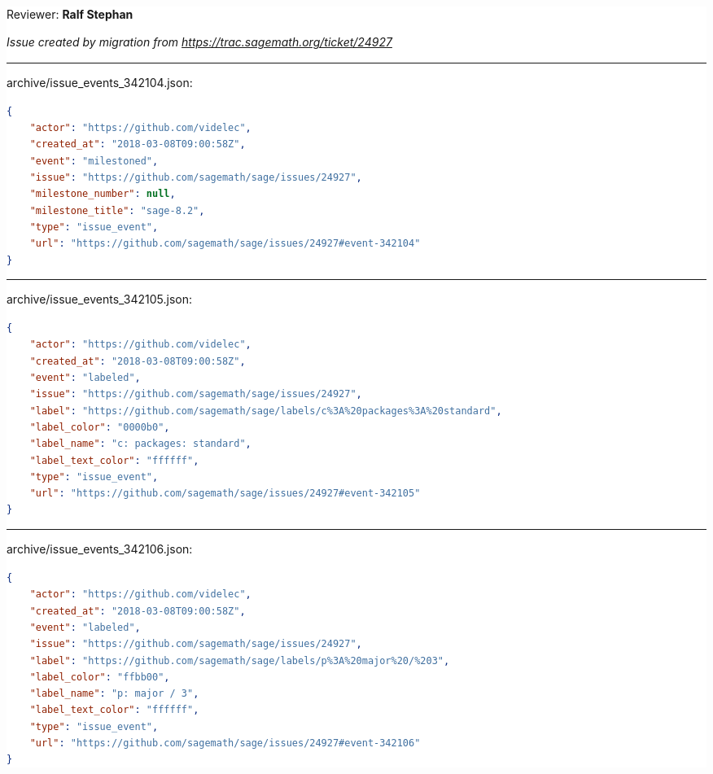 Reviewer: **Ralf Stephan**

_Issue created by migration from https://trac.sagemath.org/ticket/24927_





---

archive/issue_events_342104.json:
```json
{
    "actor": "https://github.com/videlec",
    "created_at": "2018-03-08T09:00:58Z",
    "event": "milestoned",
    "issue": "https://github.com/sagemath/sage/issues/24927",
    "milestone_number": null,
    "milestone_title": "sage-8.2",
    "type": "issue_event",
    "url": "https://github.com/sagemath/sage/issues/24927#event-342104"
}
```



---

archive/issue_events_342105.json:
```json
{
    "actor": "https://github.com/videlec",
    "created_at": "2018-03-08T09:00:58Z",
    "event": "labeled",
    "issue": "https://github.com/sagemath/sage/issues/24927",
    "label": "https://github.com/sagemath/sage/labels/c%3A%20packages%3A%20standard",
    "label_color": "0000b0",
    "label_name": "c: packages: standard",
    "label_text_color": "ffffff",
    "type": "issue_event",
    "url": "https://github.com/sagemath/sage/issues/24927#event-342105"
}
```



---

archive/issue_events_342106.json:
```json
{
    "actor": "https://github.com/videlec",
    "created_at": "2018-03-08T09:00:58Z",
    "event": "labeled",
    "issue": "https://github.com/sagemath/sage/issues/24927",
    "label": "https://github.com/sagemath/sage/labels/p%3A%20major%20/%203",
    "label_color": "ffbb00",
    "label_name": "p: major / 3",
    "label_text_color": "ffffff",
    "type": "issue_event",
    "url": "https://github.com/sagemath/sage/issues/24927#event-342106"
}
```
